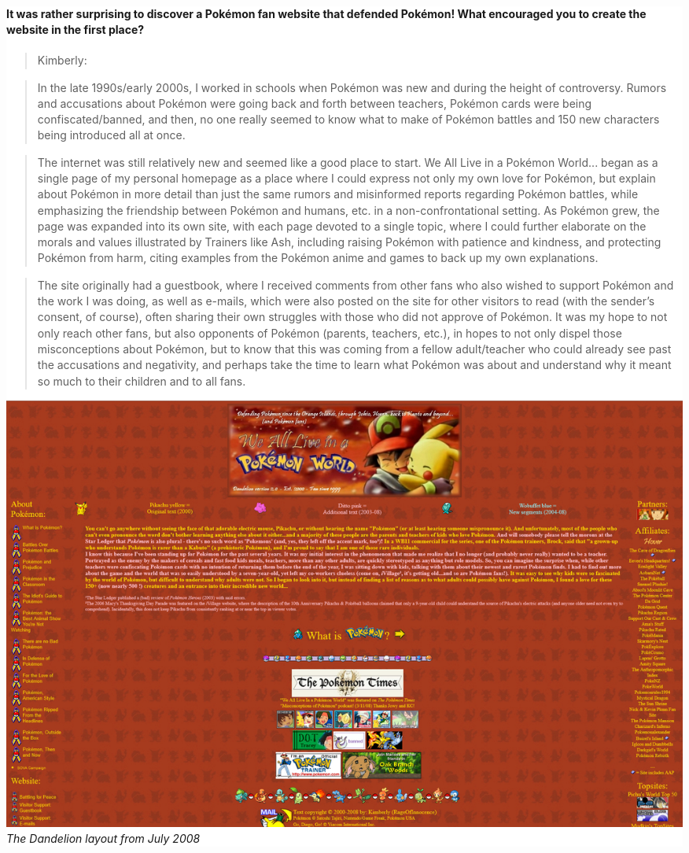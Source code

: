 

#### It was rather surprising to discover a Pokémon fan website that defended Pokémon! What encouraged you to create the website in the first place?

> Kimberly:

> 

> In the late 1990s/early 2000s, I worked in schools when Pokémon was new and during the height of controversy. Rumors and accusations about Pokémon were going back and forth between teachers, Pokémon cards were being confiscated/banned, and then, no one really seemed to know what to make of Pokémon battles and 150 new characters being introduced all at once.

> 

> The internet was still relatively new and seemed like a good place to start. We All Live in a Pokémon World... began as a single page of my personal homepage as a place where I could express not only my own love for Pokémon, but explain about Pokémon in more detail than just the same rumors and misinformed reports regarding Pokémon battles, while emphasizing the friendship between Pokémon and humans, etc. in a non-confrontational setting. As Pokémon grew, the page was expanded into its own site, with each page devoted to a single topic, where I could further elaborate on the morals and values illustrated by Trainers like Ash, including raising Pokémon with patience and kindness, and protecting Pokémon from harm, citing examples from the Pokémon anime and games to back up my own explanations.

> 

> The site originally had a guestbook, where I received comments from other fans who also wished to support Pokémon and the work I was doing, as well as e-mails, which were also posted on the site for other visitors to read (with the sender’s consent, of course), often sharing their own struggles with those who did not approve of Pokémon. It was my hope to not only reach other fans, but also opponents of Pokémon (parents, teachers, etc.), in hopes to not only dispel those misconceptions about Pokémon, but to know that this was coming from a fellow adult/teacher who could already see past the accusations and negativity, and perhaps take the time to learn what Pokémon was about and understand why it meant so much to their children and to all fans.



[![The Dandelion layout from July 2008](/web/images/the-dandelion-layout-from-july-2008.png)](/web/images/the-dandelion-layout-from-july-2008.png)*The Dandelion layout from July 2008*